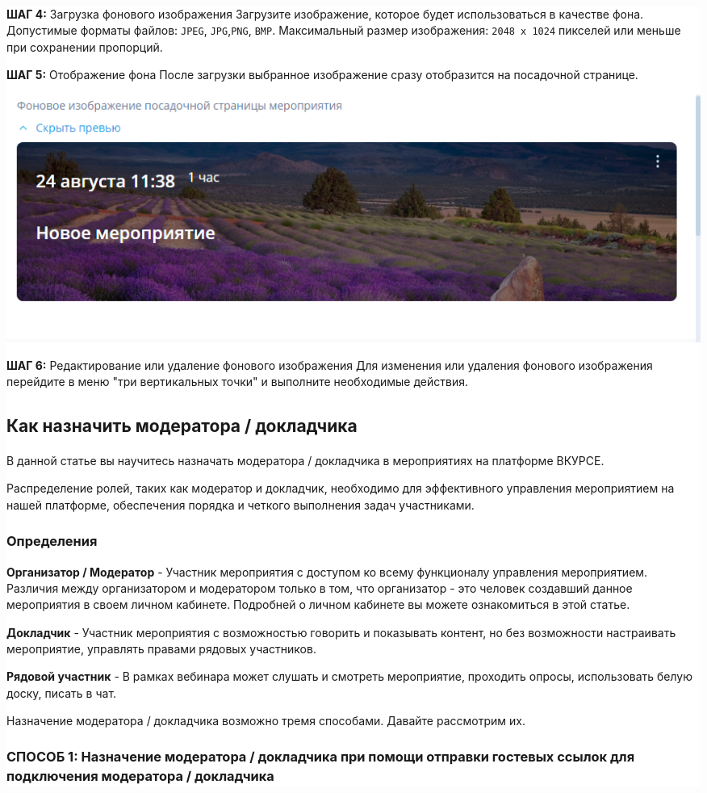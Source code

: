 **ШАГ 4:** Загрузка фонового изображения
Загрузите изображение, которое будет использоваться в качестве фона. Допустимые форматы файлов: `JPEG`, `JPG`,`PNG`, `BMP`. Максимальный размер изображения: `2048 х 1024` пикселей или меньше при сохранении пропорций.

**ШАГ 5:** Отображение фона
После загрузки выбранное изображение сразу отобразится на посадочной странице.

![image.png](img/Qzqimage.png)

**ШАГ 6:** Редактирование или удаление фонового изображения
Для изменения или удаления фонового изображения перейдите в меню "три вертикальных точки" и выполните необходимые действия.

## Как назначить модератора / докладчика

В данной статье вы научитесь назначать модератора / докладчика в мероприятиях на платформе ВКУРСЕ.

Распределение ролей, таких как модератор и докладчик, необходимо для эффективного управления мероприятием на нашей платформе, обеспечения порядка и четкого выполнения задач участниками.

### Определения

**Организатор / Модератор** - Участник мероприятия с доступом ко всему функционалу управления мероприятием. Различия между организатором и модератором только в том, что организатор - это человек создавший данное мероприятия в своем личном кабинете. Подробней о личном кабинете вы можете ознакомиться в этой статье.

**Докладчик** - Участник мероприятия с возможностью говорить и показывать контент, но без возможности настраивать мероприятие, управлять правами рядовых участников.

**Рядовой участник** - В рамках вебинара может слушать и смотреть мероприятие, проходить опросы, использовать белую доску, писать в чат.



Назначение модератора / докладчика возможно тремя способами. Давайте рассмотрим их.

### СПОСОБ 1: Назначение модератора / докладчика при помощи отправки гостевых ссылок для подключения модератора / докладчика
